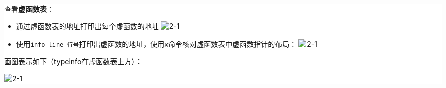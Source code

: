 查看**虚函数表**：

* 通过虚函数表的地址打印出每个虚函数的地址
![2-1](https://gitee.com/yzhu798/bolgImage/raw/master/C++对象模型.assets/cppmode-f-3.png)

* 使用`info line 行号`打印出虚函数的地址，使用`x`命令核对虚函数表中虚函数指针的布局：
![2-1](https://gitee.com/yzhu798/bolgImage/raw/master/C++对象模型.assets/cppmode-f-4.png)

画图表示如下（typeinfo在虚函数表上方）：

![2-1](https://gitee.com/yzhu798/bolgImage/raw/master/C++对象模型.assets/cppmode-f-5.png)